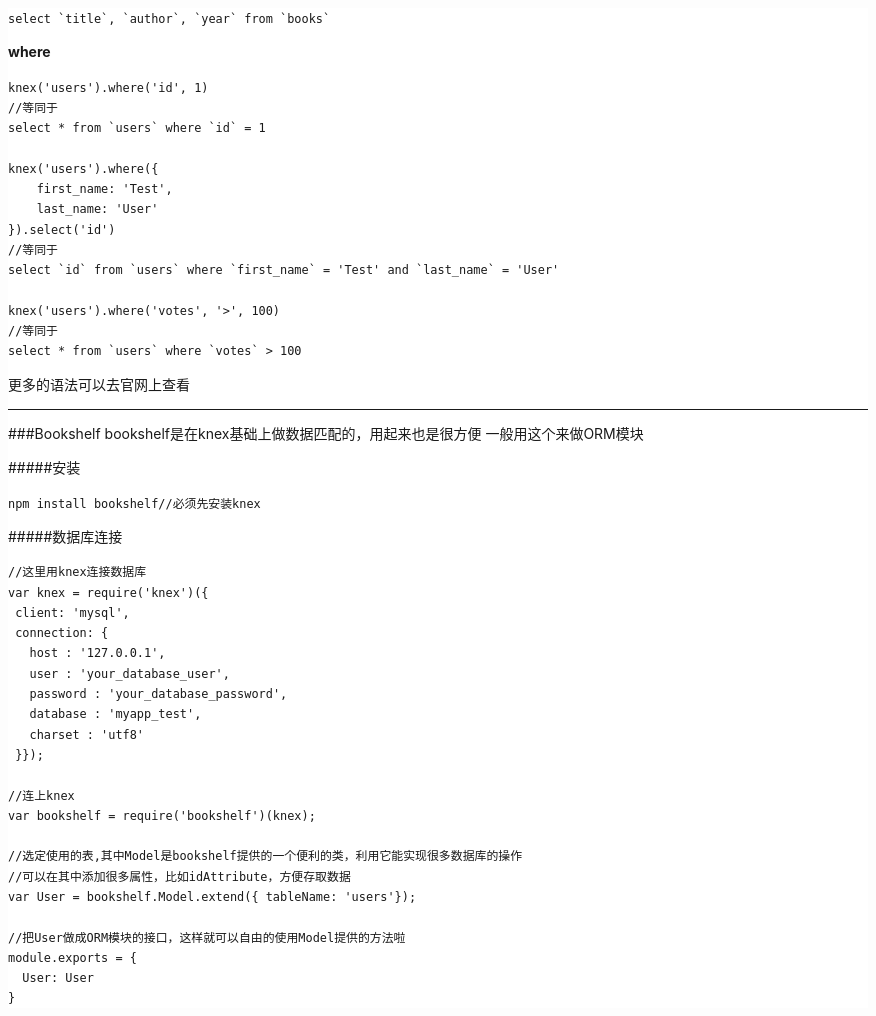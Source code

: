 ```
select `title`, `author`, `year` from `books`
```
**where**
```
knex('users').where('id', 1)
//等同于
select * from `users` where `id` = 1

knex('users').where({ 
    first_name: 'Test', 
    last_name: 'User'
}).select('id')
//等同于
select `id` from `users` where `first_name` = 'Test' and `last_name` = 'User'

knex('users').where('votes', '>', 100)
//等同于
select * from `users` where `votes` > 100
```

更多的语法可以去官网上查看


---

###Bookshelf
bookshelf是在knex基础上做数据匹配的，用起来也是很方便
一般用这个来做ORM模块

#####安装
```
npm install bookshelf//必须先安装knex
```
#####数据库连接
```
//这里用knex连接数据库
var knex = require('knex')({
 client: 'mysql',
 connection: {
   host : '127.0.0.1',
   user : 'your_database_user',
   password : 'your_database_password',
   database : 'myapp_test',
   charset : 'utf8'
 }});

//连上knex
var bookshelf = require('bookshelf')(knex);

//选定使用的表,其中Model是bookshelf提供的一个便利的类，利用它能实现很多数据库的操作
//可以在其中添加很多属性，比如idAttribute，方便存取数据
var User = bookshelf.Model.extend({ tableName: 'users'});

//把User做成ORM模块的接口，这样就可以自由的使用Model提供的方法啦
module.exports = {
  User: User
}
```
